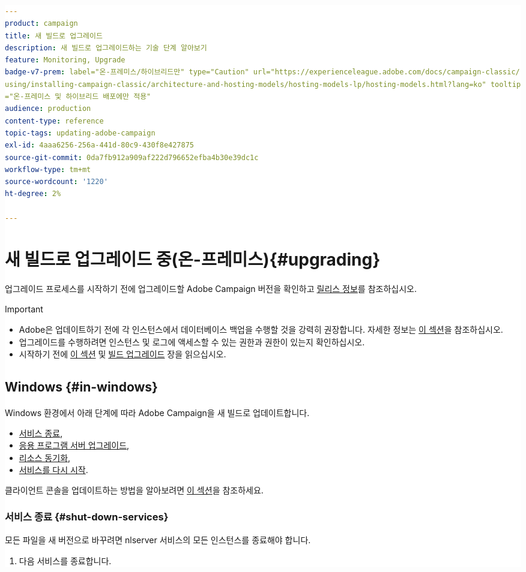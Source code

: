 ```yaml
---
product: campaign
title: 새 빌드로 업그레이드
description: 새 빌드로 업그레이드하는 기술 단계 알아보기
feature: Monitoring, Upgrade
badge-v7-prem: label="온-프레미스/하이브리드만" type="Caution" url="https://experienceleague.adobe.com/docs/campaign-classic/using/installing-campaign-classic/architecture-and-hosting-models/hosting-models-lp/hosting-models.html?lang=ko" tooltip="온-프레미스 및 하이브리드 배포에만 적용"
audience: production
content-type: reference
topic-tags: updating-adobe-campaign
exl-id: 4aaa6256-256a-441d-80c9-430f8e427875
source-git-commit: 0da7fb912a909af222d796652efba4b30e39dc1c
workflow-type: tm+mt
source-wordcount: '1220'
ht-degree: 2%

---
```


# 새 빌드로 업그레이드 중(온-프레미스){#upgrading}

업그레이드 프로세스를 시작하기 전에 업그레이드할 Adobe Campaign 버전을 확인하고 [릴리스 정보](../../rn/using/latest-release.md)를 참조하십시오.

>[!IMPORTANT]
>
>* Adobe은 업데이트하기 전에 각 인스턴스에서 데이터베이스 백업을 수행할 것을 강력히 권장합니다. 자세한 정보는 [이 섹션](../../production/using/backup.md)을 참조하십시오.
>* 업그레이드를 수행하려면 인스턴스 및 로그에 액세스할 수 있는 권한과 권한이 있는지 확인하십시오.
>* 시작하기 전에 [이 섹션](../../installation/using/general-architecture.md) 및 [빌드 업그레이드](https://helpx.adobe.com/kr/campaign/kb/acc-build-upgrade.html) 장을 읽으십시오.
>

## Windows {#in-windows}

Windows 환경에서 아래 단계에 따라 Adobe Campaign을 새 빌드로 업데이트합니다.

* [서비스 종료](#shut-down-services),
* [응용 프로그램 서버 업그레이드](#upgrade-the-adobe-campaign-server-application),
* [리소스 동기화](#synchronize-resources),
* [서비스를 다시 시작](#restart-services).

클라이언트 콘솔을 업데이트하는 방법을 알아보려면 [이 섹션](../../installation/using/client-console-availability-for-windows.md)을 참조하세요.

### 서비스 종료 {#shut-down-services}

모든 파일을 새 버전으로 바꾸려면 nlserver 서비스의 모든 인스턴스를 종료해야 합니다.

1. 다음 서비스를 종료합니다.
